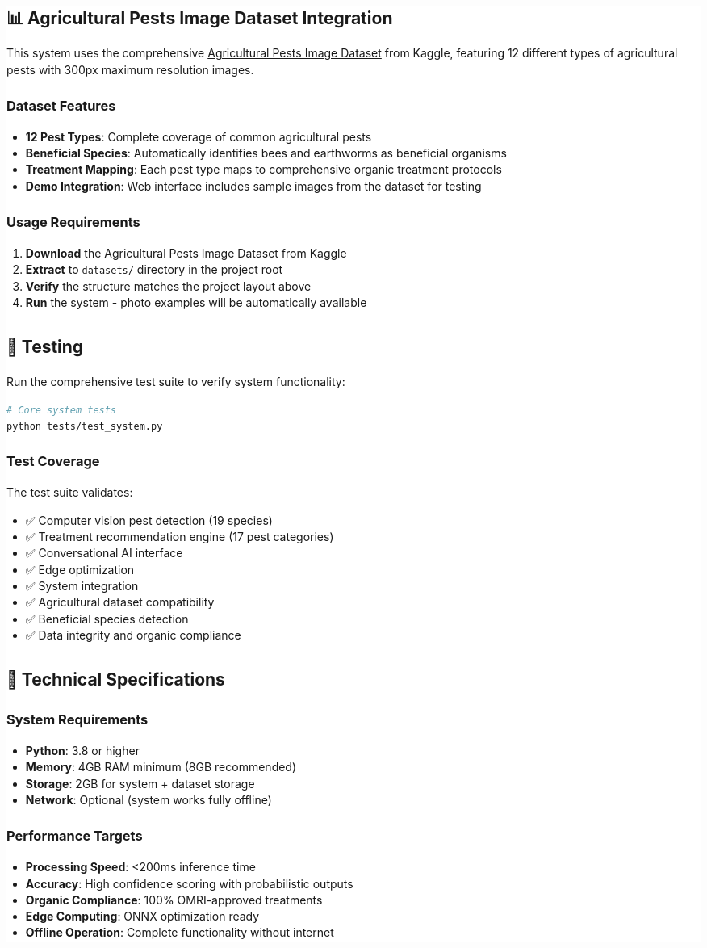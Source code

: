 ## 📊 Agricultural Pests Image Dataset Integration

This system uses the comprehensive [Agricultural Pests Image Dataset](https://www.kaggle.com/datasets/vencerlanz09/agricultural-pests-image-dataset) from Kaggle, featuring 12 different types of agricultural pests with 300px maximum resolution images.

### Dataset Features
- **12 Pest Types**: Complete coverage of common agricultural pests
- **Beneficial Species**: Automatically identifies bees and earthworms as beneficial organisms
- **Treatment Mapping**: Each pest type maps to comprehensive organic treatment protocols
- **Demo Integration**: Web interface includes sample images from the dataset for testing

### Usage Requirements
1. **Download** the Agricultural Pests Image Dataset from Kaggle
2. **Extract** to `datasets/` directory in the project root
3. **Verify** the structure matches the project layout above
4. **Run** the system - photo examples will be automatically available

## 🧪 Testing

Run the comprehensive test suite to verify system functionality:

```bash
# Core system tests
python tests/test_system.py
```

### Test Coverage
The test suite validates:
- ✅ Computer vision pest detection (19 species)
- ✅ Treatment recommendation engine (17 pest categories)
- ✅ Conversational AI interface
- ✅ Edge optimization
- ✅ System integration
- ✅ Agricultural dataset compatibility
- ✅ Beneficial species detection
- ✅ Data integrity and organic compliance

## 🔧 Technical Specifications

### System Requirements
- **Python**: 3.8 or higher
- **Memory**: 4GB RAM minimum (8GB recommended)
- **Storage**: 2GB for system + dataset storage
- **Network**: Optional (system works fully offline)

### Performance Targets
- **Processing Speed**: <200ms inference time
- **Accuracy**: High confidence scoring with probabilistic outputs
- **Organic Compliance**: 100% OMRI-approved treatments
- **Edge Computing**: ONNX optimization ready
- **Offline Operation**: Complete functionality without internet
